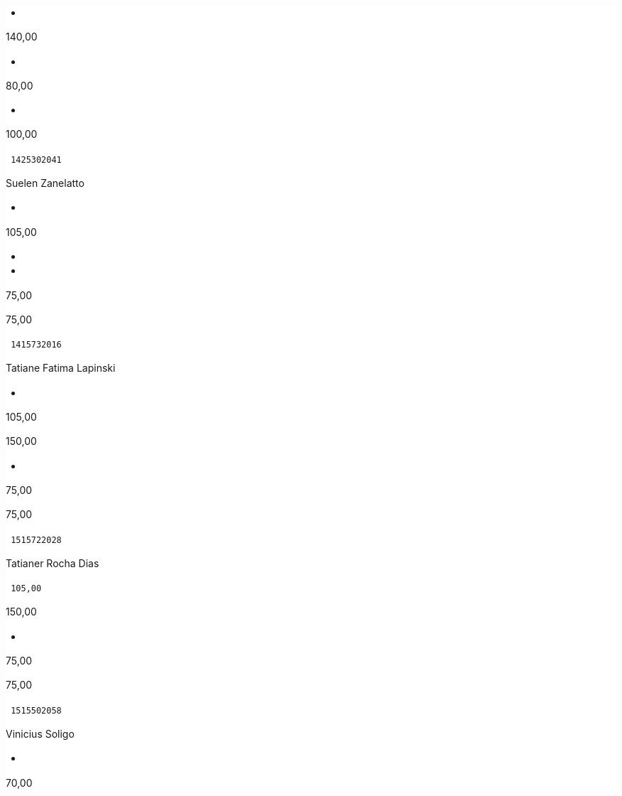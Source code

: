    -

   140,00

   -

   80,00

   -

   100,00

     1425302041

   Suelen Zanelatto

   -

   105,00

   -

   -

   75,00

   75,00

     1415732016

   Tatiane Fatima Lapinski

   -

   105,00

   150,00

   -

   75,00

   75,00

     1515722028

   Tatianer Rocha Dias

     105,00

   150,00

   -

   75,00

   75,00

     1515502058

   Vinicius Soligo

   -

   70,00
